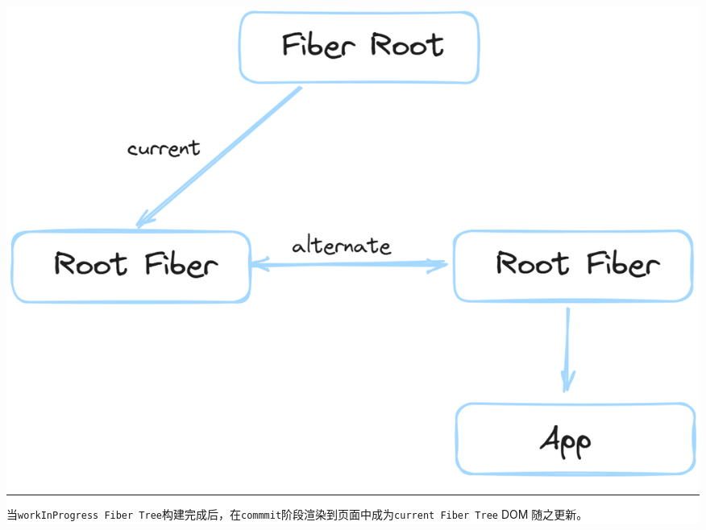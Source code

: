 ![](./assets/Pasted%20image%2020240828210058.png)

--- 
当`workInProgress Fiber Tree`构建完成后，在`commmit`阶段渲染到页面中成为`current Fiber Tree` DOM 随之更新。